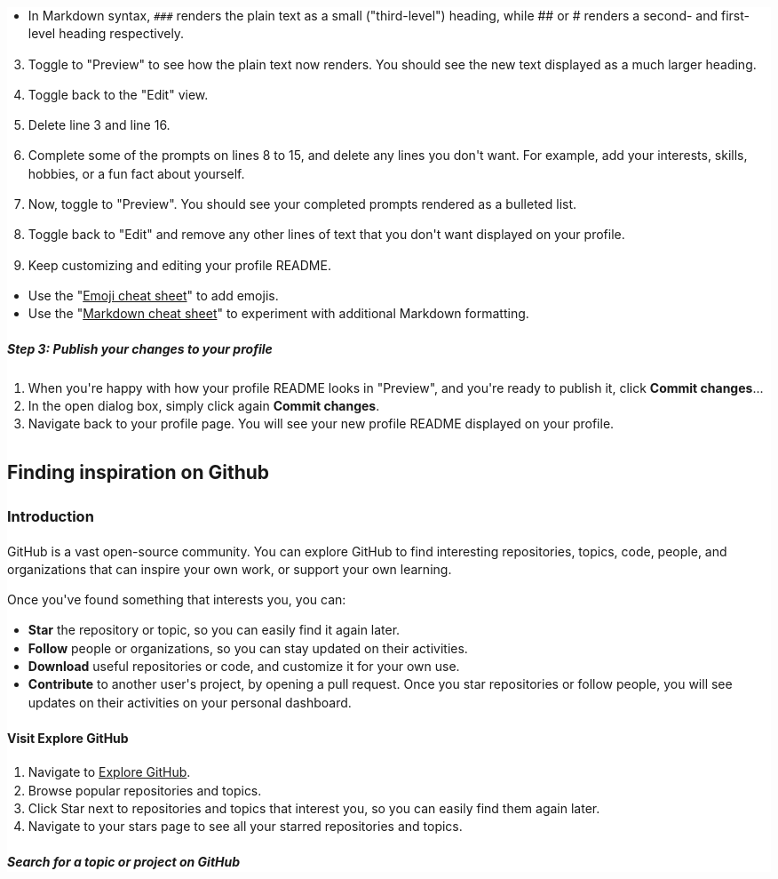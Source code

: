  - In Markdown syntax, ```###``` renders the plain text as a small ("third-level") heading, while ## or # renders a second- and first-level heading respectively.
3. Toggle to "Preview" to see how the plain text now renders. You should see the new text displayed as a much larger heading.

4. Toggle back to the "Edit" view.

5. Delete line 3 and line 16.

6. Complete some of the prompts on lines 8 to 15, and delete any lines you don't want. For example, add your interests, skills, hobbies, or a fun fact about yourself.

7. Now, toggle to "Preview". You should see your completed prompts rendered as a bulleted list.

8. Toggle back to "Edit" and remove any other lines of text that you don't want displayed on your profile.

9. Keep customizing and editing your profile README.

 - Use the "[Emoji cheat sheet](https://www.webfx.com/tools/emoji-cheat-sheet/)" to add emojis.
 - Use the "[Markdown cheat sheet](https://www.markdownguide.org/cheat-sheet/)" to experiment with additional Markdown formatting.
 
##### Step 3: Publish your changes to your profile
1. When you're happy with how your profile README looks in "Preview", and you're ready to publish it, click **Commit changes**...
2. In the open dialog box, simply click again **Commit changes**.
3. Navigate back to your profile page. You will see your new profile README displayed on your profile.



## Finding inspiration on Github
### Introduction
GitHub is a vast open-source community. You can explore GitHub to find interesting repositories, topics, code, people, and organizations that can inspire your own work, or support your own learning.

Once you've found something that interests you, you can:

- **Star** the repository or topic, so you can easily find it again later.
- **Follow** people or organizations, so you can stay updated on their activities.
- **Download** useful repositories or code, and customize it for your own use.
- **Contribute** to another user's project, by opening a pull request.
Once you star repositories or follow people, you will see updates on their activities on your personal dashboard.

#### Visit Explore GitHub

1. Navigate to [Explore GitHub](https://github.com/explore).
2. Browse popular repositories and topics.
3. Click  Star next to repositories and topics that interest you, so you can easily find them again later.
4. Navigate to your stars page to see all your starred repositories and topics.

##### Search for a topic or project on GitHub
